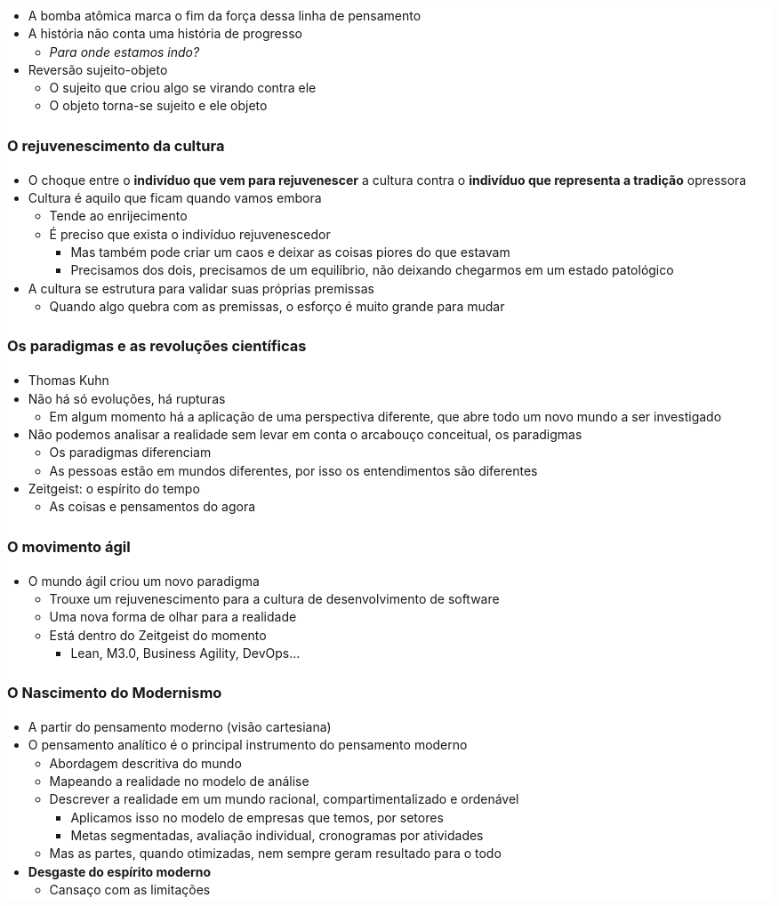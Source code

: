   - A bomba atômica marca o fim da força dessa linha de pensamento
  - A história não conta uma história de progresso
    - _Para onde estamos indo?_
- Reversão sujeito-objeto
  - O sujeito que criou algo se virando contra ele
  - O objeto torna-se sujeito e ele objeto

### O rejuvenescimento da cultura

- O choque entre o **indivíduo que vem para rejuvenescer** a cultura contra o **indivíduo que representa a tradição** opressora
- Cultura é aquilo que ficam quando vamos embora
  - Tende ao enrijecimento
  - É preciso que exista o indivíduo rejuvenescedor
    - Mas também pode criar um caos e deixar as coisas piores do que estavam
    - Precisamos dos dois, precisamos de um equilíbrio, não deixando chegarmos em um estado patológico
- A cultura se estrutura para validar suas próprias premissas
  - Quando algo quebra com as premissas, o esforço é muito grande para mudar

### Os paradigmas e as revoluções científicas

- Thomas Kuhn
- Não há só evoluções, há rupturas
  - Em algum momento há a aplicação de uma perspectiva diferente, que abre todo um novo mundo a ser investigado
- Não podemos analisar a realidade sem levar em conta o arcabouço conceitual, os paradigmas
  - Os paradigmas diferenciam
  - As pessoas estão em mundos diferentes, por isso os entendimentos são diferentes
- Zeitgeist: o espírito do tempo
  - As coisas e pensamentos do agora

### O movimento ágil

- O mundo ágil criou um novo paradigma
  - Trouxe um rejuvenescimento para a cultura de desenvolvimento de software
  - Uma nova forma de olhar para a realidade
  - Está dentro do Zeitgeist do momento
    - Lean, M3.0, Business Agility, DevOps...
  
### O Nascimento do Modernismo

- A partir do pensamento moderno (visão cartesiana)
- O pensamento analítico é o principal instrumento do pensamento moderno
  - Abordagem descritiva do mundo
  - Mapeando a realidade no modelo de análise
  - Descrever a realidade em um mundo racional, compartimentalizado e ordenável
    - Aplicamos isso no modelo de empresas que temos, por setores
    - Metas segmentadas, avaliação individual, cronogramas por atividades
  - Mas as partes, quando otimizadas, nem sempre geram resultado para o todo
- **Desgaste do espírito moderno**
  - Cansaço com as limitações
